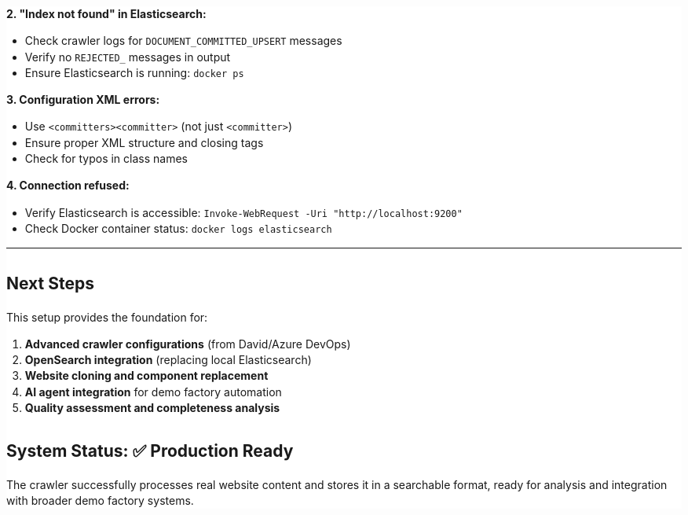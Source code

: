 **2. "Index not found" in Elasticsearch:**
- Check crawler logs for `DOCUMENT_COMMITTED_UPSERT` messages
- Verify no `REJECTED_` messages in output
- Ensure Elasticsearch is running: `docker ps`

**3. Configuration XML errors:**
- Use `<committers><committer>` (not just `<committer>`)
- Ensure proper XML structure and closing tags
- Check for typos in class names

**4. Connection refused:**
- Verify Elasticsearch is accessible: `Invoke-WebRequest -Uri "http://localhost:9200"`
- Check Docker container status: `docker logs elasticsearch`

---

## Next Steps

This setup provides the foundation for:
1. **Advanced crawler configurations** (from David/Azure DevOps)
2. **OpenSearch integration** (replacing local Elasticsearch)
3. **Website cloning and component replacement**
4. **AI agent integration** for demo factory automation
5. **Quality assessment and completeness analysis**

## System Status: ✅ Production Ready
The crawler successfully processes real website content and stores it in a searchable format, ready for analysis and integration with broader demo factory systems.